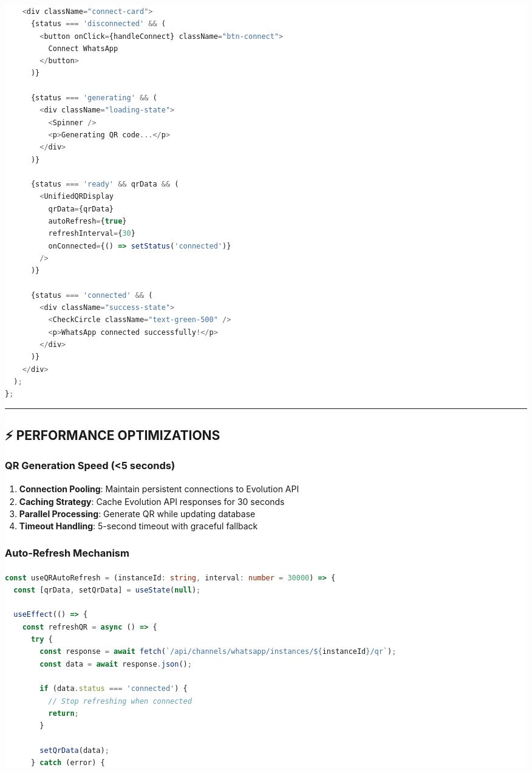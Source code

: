 ```typescript
    <div className="connect-card">
      {status === 'disconnected' && (
        <button onClick={handleConnect} className="btn-connect">
          Connect WhatsApp
        </button>
      )}
      
      {status === 'generating' && (
        <div className="loading-state">
          <Spinner />
          <p>Generating QR code...</p>
        </div>
      )}
      
      {status === 'ready' && qrData && (
        <UnifiedQRDisplay 
          qrData={qrData}
          autoRefresh={true}
          refreshInterval={30}
          onConnected={() => setStatus('connected')}
        />
      )}
      
      {status === 'connected' && (
        <div className="success-state">
          <CheckCircle className="text-green-500" />
          <p>WhatsApp connected successfully!</p>
        </div>
      )}
    </div>
  );
};
```

---

## ⚡ **PERFORMANCE OPTIMIZATIONS**

### **QR Generation Speed (<5 seconds)**
1. **Connection Pooling**: Maintain persistent connections to Evolution API
2. **Caching Strategy**: Cache Evolution API responses for 30 seconds
3. **Parallel Processing**: Generate QR while updating database
4. **Timeout Handling**: 5-second timeout with graceful fallback

### **Auto-Refresh Mechanism**
```typescript
const useQRAutoRefresh = (instanceId: string, interval: number = 30000) => {
  const [qrData, setQrData] = useState(null);
  
  useEffect(() => {
    const refreshQR = async () => {
      try {
        const response = await fetch(`/api/channels/whatsapp/instances/${instanceId}/qr`);
        const data = await response.json();
        
        if (data.status === 'connected') {
          // Stop refreshing when connected
          return;
        }
        
        setQrData(data);
      } catch (error) {
```